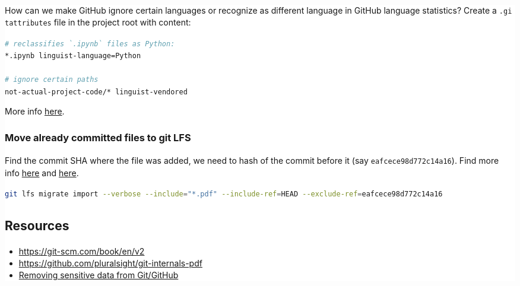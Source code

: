 How can we make GitHub ignore certain languages or recognize as different
language in GitHub language statistics? Create a `.gitattributes` file in the
project root with content:

```bash
# reclassifies `.ipynb` files as Python:
*.ipynb linguist-language=Python

# ignore certain paths
not-actual-project-code/* linguist-vendored
```
More info [here](
https://github.com/github/linguist/blob/master/docs/overrides.md).

### Move already committed files to git LFS

Find the commit SHA where the file was added, we need to hash of the commit
before it (say `eafcece98d772c14a16`). Find more info [here](
https://hlung.medium.com/migrating-committed-files-to-git-lfs-the-quick-way-7be728e103ff)
and [here](https://github.com/git-lfs/git-lfs/blob/main/docs/man/git-lfs-migrate.adoc).

```bash
git lfs migrate import --verbose --include="*.pdf" --include-ref=HEAD --exclude-ref=eafcece98d772c14a16
```

## Resources

- <https://git-scm.com/book/en/v2>
- <https://github.com/pluralsight/git-internals-pdf>
- [Removing sensitive data from Git/GitHub](https://docs.github.com/en/authentication/keeping-your-account-and-data-secure/removing-sensitive-data-from-a-repository)
